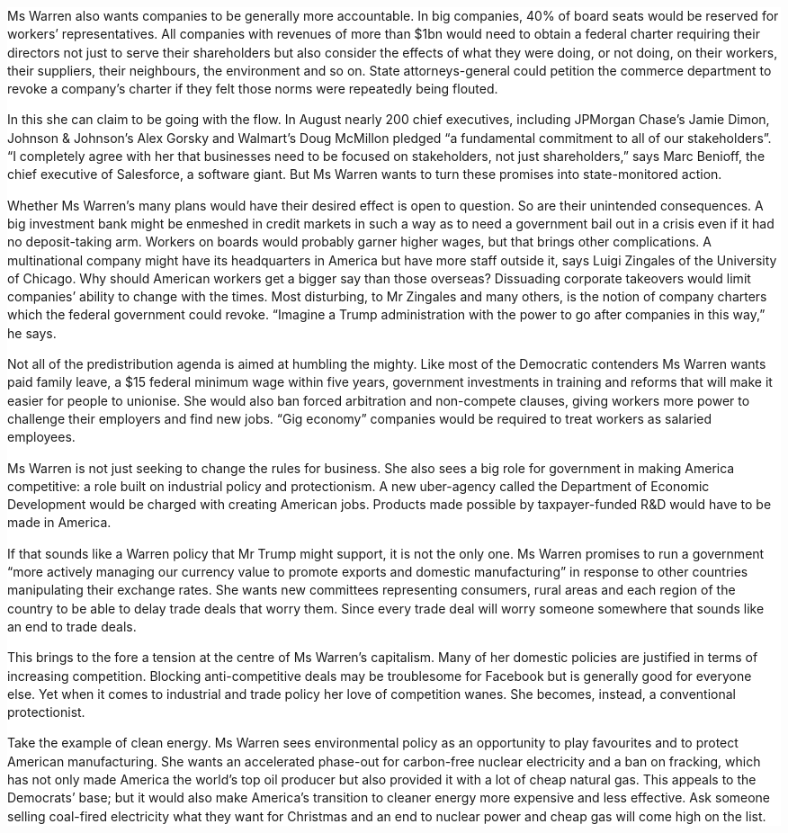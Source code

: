 Ms Warren also wants companies to be generally more accountable. In big companies, 40% of board seats would be reserved for workers’ representatives. All companies with revenues of more than $1bn would need to obtain a federal charter requiring their directors not just to serve their shareholders but also consider the effects of what they were doing, or not doing, on their workers, their suppliers, their neighbours, the environment and so on. State attorneys-general could petition the commerce department to revoke a company’s charter if they felt those norms were repeatedly being flouted. 

In this she can claim to be going with the flow. In August nearly 200 chief executives, including JPMorgan Chase’s Jamie Dimon, Johnson & Johnson’s Alex Gorsky and Walmart’s Doug McMillon pledged “a fundamental commitment to all of our stakeholders”. “I completely agree with her that businesses need to be focused on stakeholders, not just shareholders,” says Marc Benioff, the chief executive of Salesforce, a software giant. But Ms Warren wants to turn these promises into state-monitored action. 

Whether Ms Warren’s many plans would have their desired effect is open to question. So are their unintended consequences. A big investment bank might be enmeshed in credit markets in such a way as to need a government bail out in a crisis even if it had no deposit-taking arm. Workers on boards would probably garner higher wages, but that brings other complications. A multinational company might have its headquarters in America but have more staff outside it, says Luigi Zingales of the University of Chicago. Why should American workers get a bigger say than those overseas? Dissuading corporate takeovers would limit companies’ ability to change with the times. Most disturbing, to Mr Zingales and many others, is the notion of company charters which the federal government could revoke. “Imagine a Trump administration with the power to go after companies in this way,” he says. 

Not all of the predistribution agenda is aimed at humbling the mighty. Like most of the Democratic contenders Ms Warren wants paid family leave, a $15 federal minimum wage within five years, government investments in training and reforms that will make it easier for people to unionise. She would also ban forced arbitration and non-compete clauses, giving workers more power to challenge their employers and find new jobs. “Gig economy” companies would be required to treat workers as salaried employees. 

Ms Warren is not just seeking to change the rules for business. She also sees a big role for government in making America competitive: a role built on industrial policy and protectionism. A new uber-agency called the Department of Economic Development would be charged with creating American jobs. Products made possible by taxpayer-funded R&D would have to be made in America. 

If that sounds like a Warren policy that Mr Trump might support, it is not the only one. Ms Warren promises to run a government “more actively managing our currency value to promote exports and domestic manufacturing” in response to other countries manipulating their exchange rates. She wants new committees representing consumers, rural areas and each region of the country to be able to delay trade deals that worry them. Since every trade deal will worry someone somewhere that sounds like an end to trade deals. 

This brings to the fore a tension at the centre of Ms Warren’s capitalism. Many of her domestic policies are justified in terms of increasing competition. Blocking anti-competitive deals may be troublesome for Facebook but is generally good for everyone else. Yet when it comes to industrial and trade policy her love of competition wanes. She becomes, instead, a conventional protectionist. 

Take the example of clean energy. Ms Warren sees environmental policy as an opportunity to play favourites and to protect American manufacturing. She wants an accelerated phase-out for carbon-free nuclear electricity and a ban on fracking, which has not only made America the world’s top oil producer but also provided it with a lot of cheap natural gas. This appeals to the Democrats’ base; but it would also make America’s transition to cleaner energy more expensive and less effective. Ask someone selling coal-fired electricity what they want for Christmas and an end to nuclear power and cheap gas will come high on the list. 
